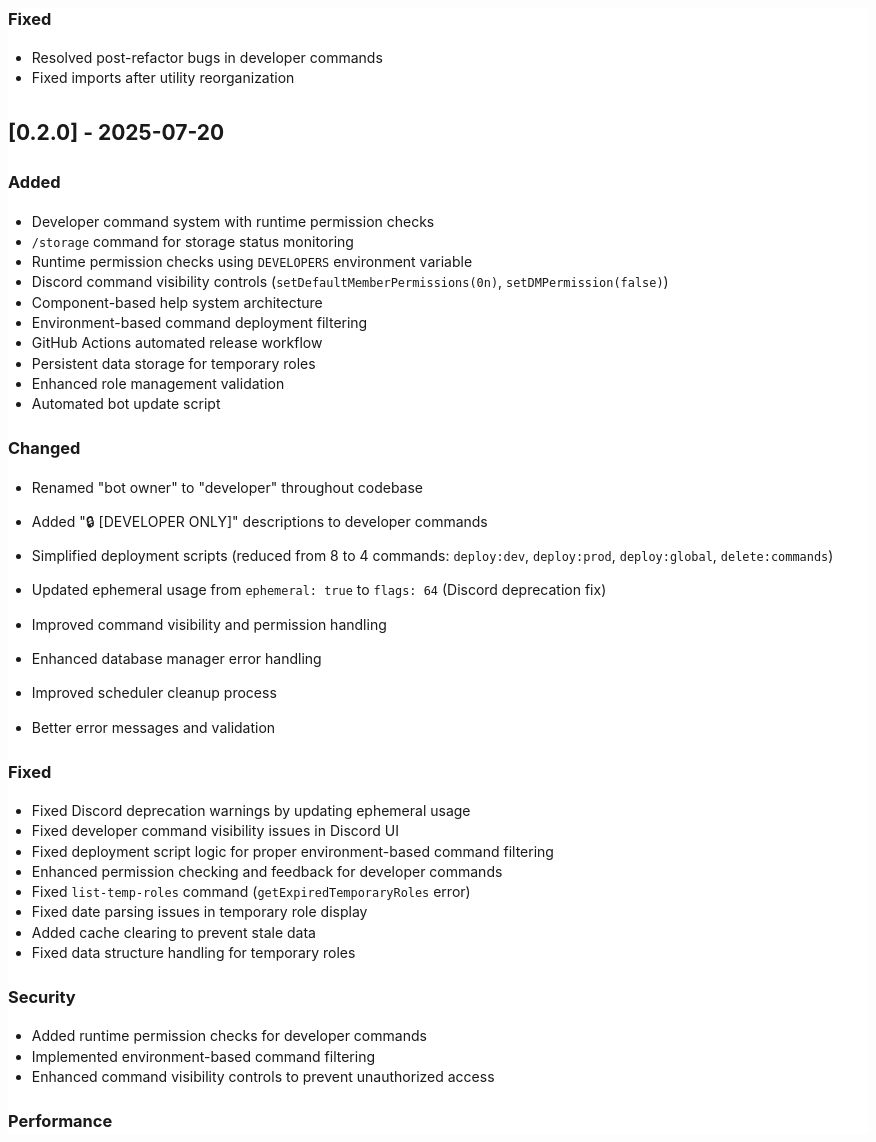 ### Fixed

- Resolved post-refactor bugs in developer commands
- Fixed imports after utility reorganization

## [0.2.0] - 2025-07-20

### Added

- Developer command system with runtime permission checks
- `/storage` command for storage status monitoring
- Runtime permission checks using `DEVELOPERS` environment variable
- Discord command visibility controls (`setDefaultMemberPermissions(0n)`, `setDMPermission(false)`)
- Component-based help system architecture
- Environment-based command deployment filtering
- GitHub Actions automated release workflow
- Persistent data storage for temporary roles
- Enhanced role management validation
- Automated bot update script

### Changed

- Renamed "bot owner" to "developer" throughout codebase
- Added "🔒 [DEVELOPER ONLY]" descriptions to developer commands
- Simplified deployment scripts (reduced from 8 to 4 commands: `deploy:dev`, `deploy:prod`, `deploy:global`, `delete:commands`)
- Updated ephemeral usage from `ephemeral: true` to `flags: 64` (Discord deprecation fix)

- Improved command visibility and permission handling

- Enhanced database manager error handling
- Improved scheduler cleanup process
- Better error messages and validation

### Fixed

- Fixed Discord deprecation warnings by updating ephemeral usage
- Fixed developer command visibility issues in Discord UI
- Fixed deployment script logic for proper environment-based command filtering
- Enhanced permission checking and feedback for developer commands
- Fixed `list-temp-roles` command (`getExpiredTemporaryRoles` error)
- Fixed date parsing issues in temporary role display
- Added cache clearing to prevent stale data
- Fixed data structure handling for temporary roles

### Security

- Added runtime permission checks for developer commands
- Implemented environment-based command filtering
- Enhanced command visibility controls to prevent unauthorized access

### Performance
